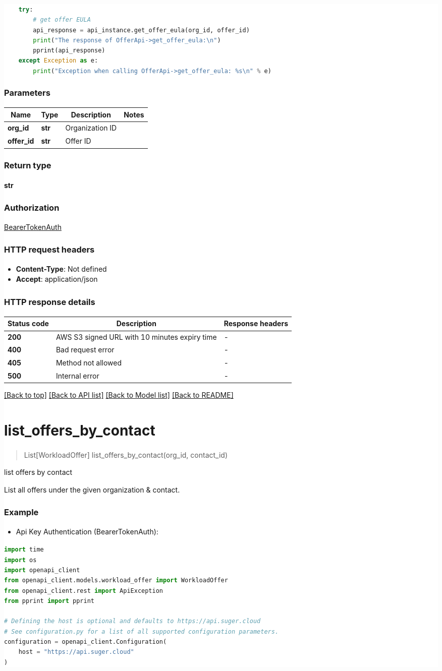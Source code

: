 ```python
    try:
        # get offer EULA
        api_response = api_instance.get_offer_eula(org_id, offer_id)
        print("The response of OfferApi->get_offer_eula:\n")
        pprint(api_response)
    except Exception as e:
        print("Exception when calling OfferApi->get_offer_eula: %s\n" % e)
```



### Parameters

Name | Type | Description  | Notes
------------- | ------------- | ------------- | -------------
 **org_id** | **str**| Organization ID | 
 **offer_id** | **str**| Offer ID | 

### Return type

**str**

### Authorization

[BearerTokenAuth](../README.md#BearerTokenAuth)

### HTTP request headers

 - **Content-Type**: Not defined
 - **Accept**: application/json

### HTTP response details
| Status code | Description | Response headers |
|-------------|-------------|------------------|
**200** | AWS S3 signed URL with 10 minutes expiry time |  -  |
**400** | Bad request error |  -  |
**405** | Method not allowed |  -  |
**500** | Internal error |  -  |

[[Back to top]](#) [[Back to API list]](../README.md#documentation-for-api-endpoints) [[Back to Model list]](../README.md#documentation-for-models) [[Back to README]](../README.md)

# **list_offers_by_contact**
> List[WorkloadOffer] list_offers_by_contact(org_id, contact_id)

list offers by contact

List all offers under the given organization & contact.

### Example

* Api Key Authentication (BearerTokenAuth):
```python
import time
import os
import openapi_client
from openapi_client.models.workload_offer import WorkloadOffer
from openapi_client.rest import ApiException
from pprint import pprint

# Defining the host is optional and defaults to https://api.suger.cloud
# See configuration.py for a list of all supported configuration parameters.
configuration = openapi_client.Configuration(
    host = "https://api.suger.cloud"
)
```
